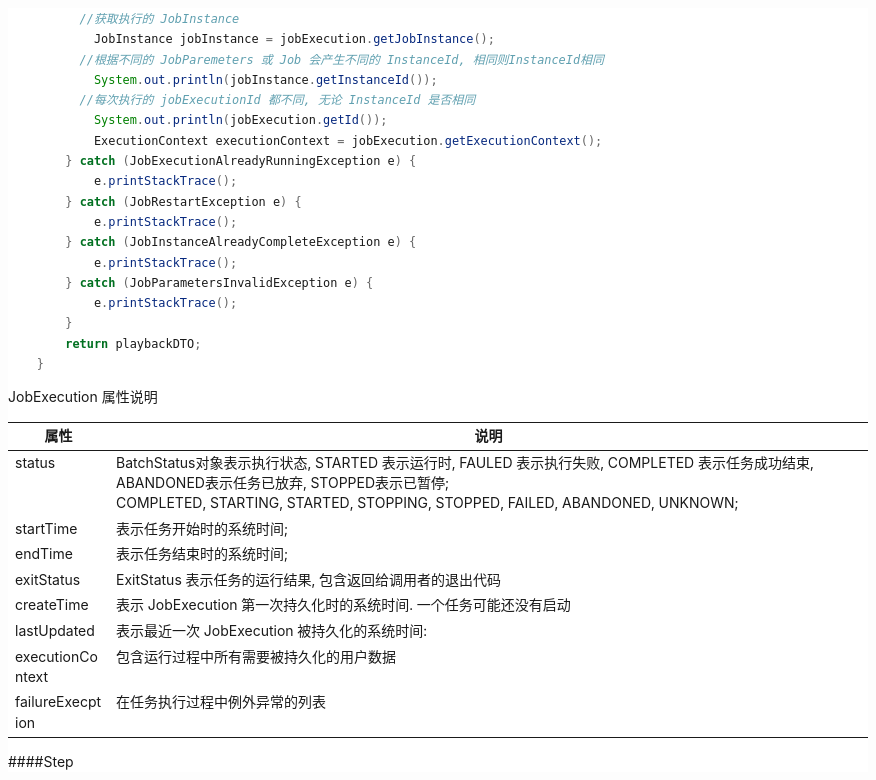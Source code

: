 ```java
          //获取执行的 JobInstance
            JobInstance jobInstance = jobExecution.getJobInstance();
          //根据不同的 JobParemeters 或 Job 会产生不同的 InstanceId, 相同则InstanceId相同
            System.out.println(jobInstance.getInstanceId());
          //每次执行的 jobExecutionId 都不同, 无论 InstanceId 是否相同
            System.out.println(jobExecution.getId());
            ExecutionContext executionContext = jobExecution.getExecutionContext();
        } catch (JobExecutionAlreadyRunningException e) {
            e.printStackTrace();
        } catch (JobRestartException e) {
            e.printStackTrace();
        } catch (JobInstanceAlreadyCompleteException e) {
            e.printStackTrace();
        } catch (JobParametersInvalidException e) {
            e.printStackTrace();
        }
        return playbackDTO;
    }
```



JobExecution 属性说明

| 属性             | 说明                                                         |
| ---------------- | ------------------------------------------------------------ |
| status           | BatchStatus对象表示执行状态, STARTED 表示运行时, FAULED 表示执行失败, COMPLETED 表示任务成功结束, ABANDONED表示任务已放弃, STOPPED表示已暂停;<br />COMPLETED, STARTING, STARTED, STOPPING, STOPPED, FAILED, ABANDONED, UNKNOWN; |
| startTime        | 表示任务开始时的系统时间;                                    |
| endTime          | 表示任务结束时的系统时间;                                    |
| exitStatus       | ExitStatus 表示任务的运行结果, 包含返回给调用者的退出代码    |
| createTime       | 表示 JobExecution 第一次持久化时的系统时间. 一个任务可能还没有启动 |
| lastUpdated      | 表示最近一次 JobExecution 被持久化的系统时间:                |
| executionContext | 包含运行过程中所有需要被持久化的用户数据                     |
| failureExecption | 在任务执行过程中例外异常的列表                               |



####Step
